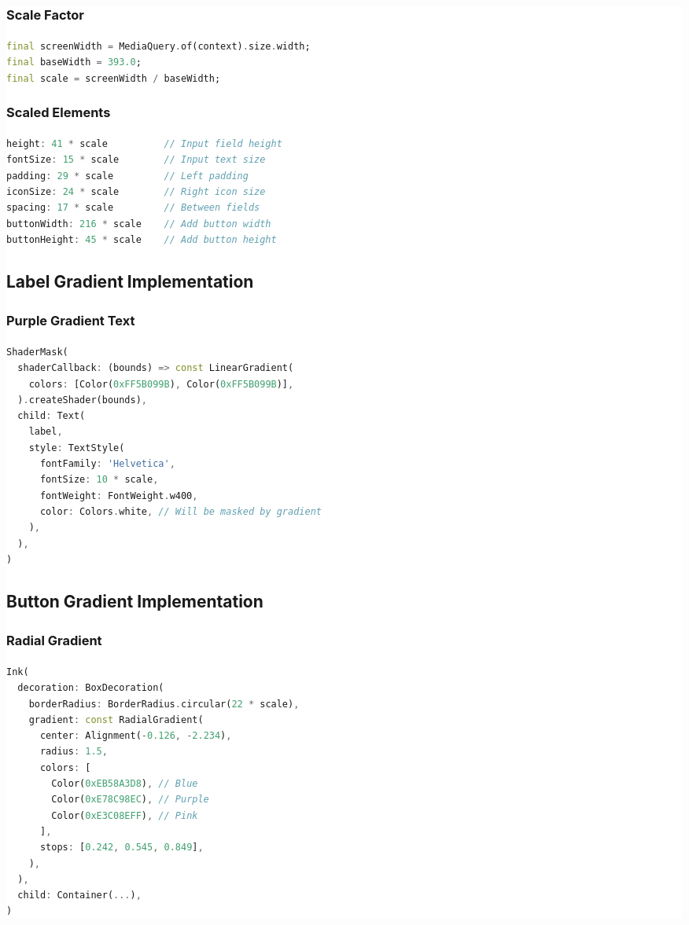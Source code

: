 ### Scale Factor
```dart
final screenWidth = MediaQuery.of(context).size.width;
final baseWidth = 393.0;
final scale = screenWidth / baseWidth;
```

### Scaled Elements
```dart
height: 41 * scale          // Input field height
fontSize: 15 * scale        // Input text size
padding: 29 * scale         // Left padding
iconSize: 24 * scale        // Right icon size
spacing: 17 * scale         // Between fields
buttonWidth: 216 * scale    // Add button width
buttonHeight: 45 * scale    // Add button height
```

## Label Gradient Implementation

### Purple Gradient Text
```dart
ShaderMask(
  shaderCallback: (bounds) => const LinearGradient(
    colors: [Color(0xFF5B099B), Color(0xFF5B099B)],
  ).createShader(bounds),
  child: Text(
    label,
    style: TextStyle(
      fontFamily: 'Helvetica',
      fontSize: 10 * scale,
      fontWeight: FontWeight.w400,
      color: Colors.white, // Will be masked by gradient
    ),
  ),
)
```

## Button Gradient Implementation

### Radial Gradient
```dart
Ink(
  decoration: BoxDecoration(
    borderRadius: BorderRadius.circular(22 * scale),
    gradient: const RadialGradient(
      center: Alignment(-0.126, -2.234),
      radius: 1.5,
      colors: [
        Color(0xEB58A3D8), // Blue
        Color(0xE78C98EC), // Purple
        Color(0xE3C08EFF), // Pink
      ],
      stops: [0.242, 0.545, 0.849],
    ),
  ),
  child: Container(...),
)
```
